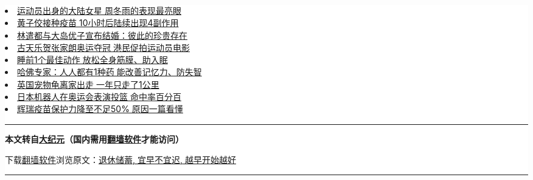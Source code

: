 <li><a href="https://github.com/almxie3325/djy/blob/master/gb/21/7/29/n13125683.md#1">运动员出身的大陆女星 周冬雨的表现最亮眼</a></li>
<li><a href="https://github.com/almxie3325/djy/blob/master/gb/21/7/27/n13119690.md#1">黄子佼接种疫苗 10小时后陆续出现4副作用</a></li>
<li><a href="https://github.com/almxie3325/djy/blob/master/gb/21/7/29/n13123079.md#1">林遣都与大岛优子宣布结婚：彼此的珍贵存在</a></li>
<li><a href="https://github.com/almxie3325/djy/blob/master/gb/21/7/27/n13120128.md#1">古天乐贺张家朗奥运夺冠 港民促拍运动员电影</a></li>
<li><a href="https://github.com/almxie3325/djy/blob/master/gb/21/7/23/n13108920.md#1">睡前1个最佳动作 放松全身筋膜、助入眠</a></li>
<li><a href="https://github.com/almxie3325/djy/blob/master/gb/21/7/29/n13125226.md#1">哈佛专家：人人都有1种药 能改善记忆力、防失智</a></li>
<li><a href="https://github.com/almxie3325/djy/blob/master/gb/21/7/29/n13123503.md#1">英国宠物龟离家出走 一年只走了1公里</a></li>
<li><a href="https://github.com/almxie3325/djy/blob/master/gb/21/7/28/n13120644.md#1">日本机器人在奥运会表演投篮 命中率百分百</a></li>
<li><a href="https://github.com/almxie3325/djy/blob/master/gb/21/7/29/n13124918.md#1">辉瑞疫苗保护力降至不足50% 原因一篇看懂</a></li>
<hr>

<strong>本文转自<a href="https://www.epochtimes.com">大纪元</a>（国内需用<a href="https://github.com/almxie3325/www/blob/master/README.md#8">翻墙软件</a>才能访问）</strong><p>下载<a href="https://github.com/almxie3325/www/blob/master/README.md#8">翻墙软件</a>浏览原文：<a href="https://www.epochtimes.com/gb/18/3/30/n10262312.htm">退休储蓄, 宜早不宜迟, 越早开始越好</a></p><hr>
